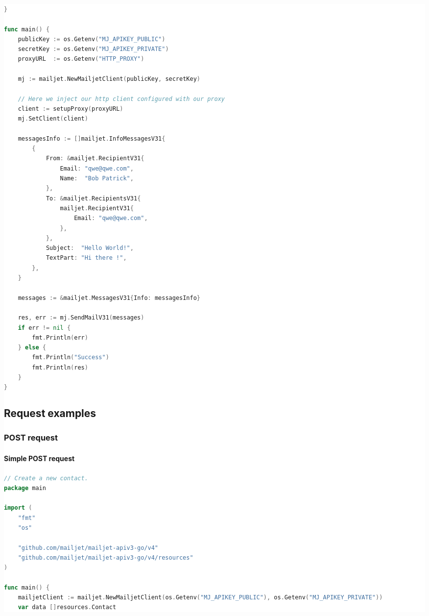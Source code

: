 ```go
}

func main() {
	publicKey := os.Getenv("MJ_APIKEY_PUBLIC")
	secretKey := os.Getenv("MJ_APIKEY_PRIVATE")
	proxyURL  := os.Getenv("HTTP_PROXY")

	mj := mailjet.NewMailjetClient(publicKey, secretKey)

	// Here we inject our http client configured with our proxy
	client := setupProxy(proxyURL)
	mj.SetClient(client)

	messagesInfo := []mailjet.InfoMessagesV31{
		{
			From: &mailjet.RecipientV31{
				Email: "qwe@qwe.com",
				Name:  "Bob Patrick",
			},
			To: &mailjet.RecipientsV31{
				mailjet.RecipientV31{
					Email: "qwe@qwe.com",
				},
			},
			Subject:  "Hello World!",
			TextPart: "Hi there !",
		},
	}

	messages := &mailjet.MessagesV31{Info: messagesInfo}

	res, err := mj.SendMailV31(messages)
	if err != nil {
		fmt.Println(err)
	} else {
		fmt.Println("Success")
		fmt.Println(res)
	}
}
```

## Request examples

### POST request

#### Simple POST request

```go
// Create a new contact.
package main

import (
	"fmt"
	"os"

	"github.com/mailjet/mailjet-apiv3-go/v4"
	"github.com/mailjet/mailjet-apiv3-go/v4/resources"
)

func main() {
	mailjetClient := mailjet.NewMailjetClient(os.Getenv("MJ_APIKEY_PUBLIC"), os.Getenv("MJ_APIKEY_PRIVATE"))
	var data []resources.Contact
```
